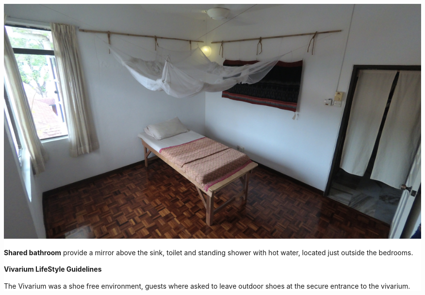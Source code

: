 ![Single](./vivariumGeorgeTownGallery/vivariumSingle/vivariumSingleWeb.JPG)

**Shared bathroom** provide a mirror above the sink, toilet and standing shower with hot water, located just outside the bedrooms.

**Vivarium LifeStyle Guidelines**

The Vivarium was a shoe free environment, guests where asked to leave outdoor shoes at the secure entrance to the vivarium.
